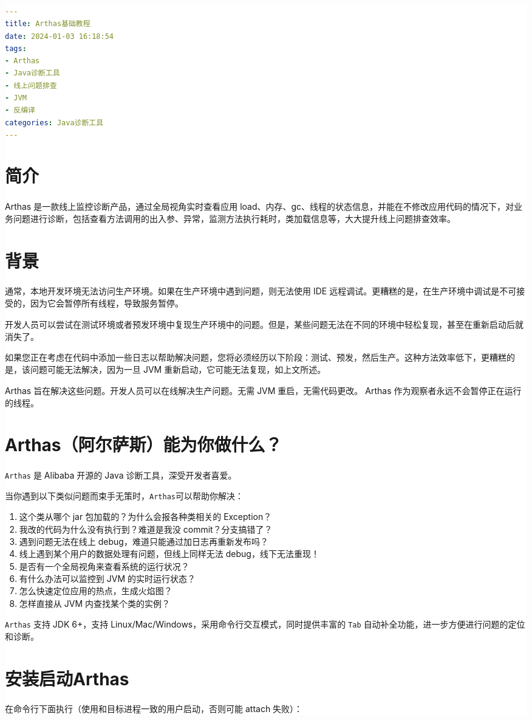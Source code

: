 ```yaml
---
title: Arthas基础教程
date: 2024-01-03 16:18:54
tags: 
- Arthas
- Java诊断工具
- 线上问题排查
- JVM
- 反编译
categories: Java诊断工具
---
```


# 简介

Arthas 是一款线上监控诊断产品，通过全局视角实时查看应用 load、内存、gc、线程的状态信息，并能在不修改应用代码的情况下，对业务问题进行诊断，包括查看方法调用的出入参、异常，监测方法执行耗时，类加载信息等，大大提升线上问题排查效率。

# 背景

通常，本地开发环境无法访问生产环境。如果在生产环境中遇到问题，则无法使用 IDE 远程调试。更糟糕的是，在生产环境中调试是不可接受的，因为它会暂停所有线程，导致服务暂停。

开发人员可以尝试在测试环境或者预发环境中复现生产环境中的问题。但是，某些问题无法在不同的环境中轻松复现，甚至在重新启动后就消失了。

如果您正在考虑在代码中添加一些日志以帮助解决问题，您将必须经历以下阶段：测试、预发，然后生产。这种方法效率低下，更糟糕的是，该问题可能无法解决，因为一旦 JVM 重新启动，它可能无法复现，如上文所述。

Arthas 旨在解决这些问题。开发人员可以在线解决生产问题。无需 JVM 重启，无需代码更改。 Arthas 作为观察者永远不会暂停正在运行的线程。

# Arthas（阿尔萨斯）能为你做什么？

`Arthas` 是 Alibaba 开源的 Java 诊断工具，深受开发者喜爱。

当你遇到以下类似问题而束手无策时，`Arthas`可以帮助你解决：

1. 这个类从哪个 jar 包加载的？为什么会报各种类相关的 Exception？
2. 我改的代码为什么没有执行到？难道是我没 commit？分支搞错了？
3. 遇到问题无法在线上 debug，难道只能通过加日志再重新发布吗？
4. 线上遇到某个用户的数据处理有问题，但线上同样无法 debug，线下无法重现！
5. 是否有一个全局视角来查看系统的运行状况？
6. 有什么办法可以监控到 JVM 的实时运行状态？
7. 怎么快速定位应用的热点，生成火焰图？
8. 怎样直接从 JVM 内查找某个类的实例？

`Arthas` 支持 JDK 6+，支持 Linux/Mac/Windows，采用命令行交互模式，同时提供丰富的 `Tab` 自动补全功能，进一步方便进行问题的定位和诊断。

# 安装启动Arthas

在命令行下面执行（使用和目标进程一致的用户启动，否则可能 attach 失败）：
